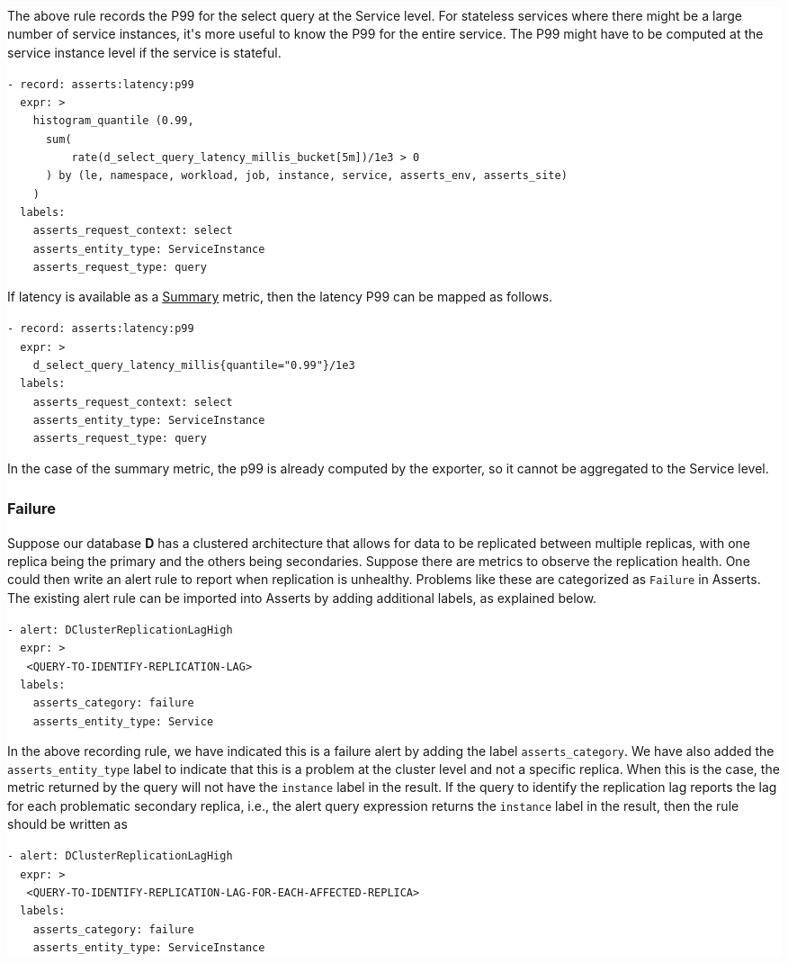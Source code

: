 The above rule records the P99 for the select query at the Service level. For stateless services where there might be a large number of service instances, it's more useful to know the P99 for the entire service. The P99 might have to be computed at the service instance level if the service is stateful.&#x20;

```
- record: asserts:latency:p99
  expr: >
    histogram_quantile (0.99,
      sum(
          rate(d_select_query_latency_millis_bucket[5m])/1e3 > 0
      ) by (le, namespace, workload, job, instance, service, asserts_env, asserts_site)
    )
  labels:
    asserts_request_context: select
    asserts_entity_type: ServiceInstance
    asserts_request_type: query
```

If latency is available as a [Summary](https://prometheus.io/docs/concepts/metric\_types/#summary) metric, then the latency P99 can be mapped as follows.

```
- record: asserts:latency:p99
  expr: >
    d_select_query_latency_millis{quantile="0.99"}/1e3
  labels:
    asserts_request_context: select
    asserts_entity_type: ServiceInstance
    asserts_request_type: query
```

In the case of the summary metric, the p99 is already computed by the exporter, so it cannot be aggregated to the Service level.

### Failure

Suppose our database **D** has a clustered architecture that allows for data to be replicated between multiple replicas, with one replica being the primary and the others being secondaries. Suppose there are metrics to observe the replication health. One could then write an alert rule to report when replication is unhealthy. Problems like these are categorized as `Failure` in Asserts. The existing alert rule can be imported into Asserts by adding additional labels, as explained below.   &#x20;

```
- alert: DClusterReplicationLagHigh
  expr: >
   <QUERY-TO-IDENTIFY-REPLICATION-LAG>
  labels:
    asserts_category: failure
    asserts_entity_type: Service
```

In the above recording rule, we have indicated this is a failure alert by adding the label `asserts_category`. We have also added the `asserts_entity_type` label to indicate that this is a problem at the cluster level and not a specific replica. When this is the case, the metric returned by the query will not have the `instance` label in the result. If the query to identify the replication lag reports the lag for each problematic secondary replica, i.e., the alert query expression returns the `instance` label in the result, then the rule should be written as

```
- alert: DClusterReplicationLagHigh
  expr: >
   <QUERY-TO-IDENTIFY-REPLICATION-LAG-FOR-EACH-AFFECTED-REPLICA>
  labels:
    asserts_category: failure
    asserts_entity_type: ServiceInstance
```
